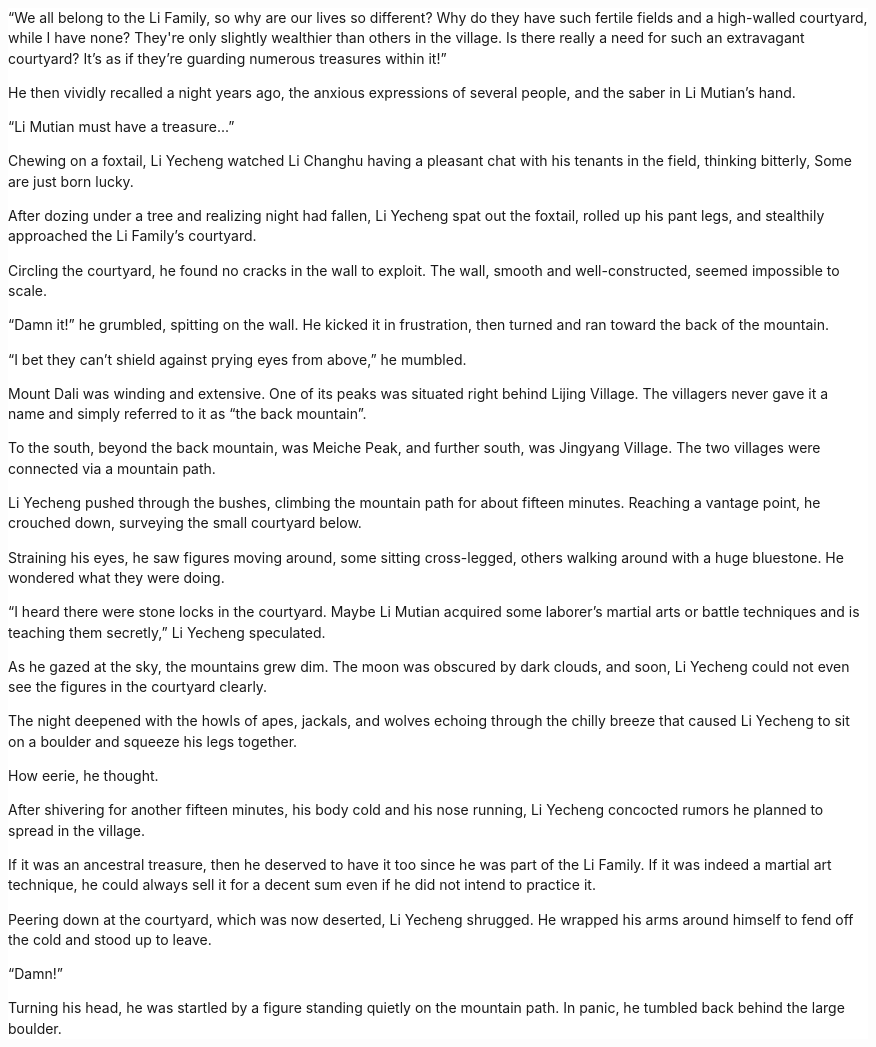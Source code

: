 “We all belong to the Li Family, so why are our lives so different? Why do they have such fertile fields and a high-walled courtyard, while I have none? They're only slightly wealthier than others in the village. Is there really a need for such an extravagant courtyard? It’s as if they’re guarding numerous treasures within it!”

He then vividly recalled a night years ago, the anxious expressions of several people, and the saber in Li Mutian’s hand.

“Li Mutian must have a treasure...”

Chewing on a foxtail, Li Yecheng watched Li Changhu having a pleasant chat with his tenants in the field, thinking bitterly, Some are just born lucky.

After dozing under a tree and realizing night had fallen, Li Yecheng spat out the foxtail, rolled up his pant legs, and stealthily approached the Li Family’s courtyard.

Circling the courtyard, he found no cracks in the wall to exploit. The wall, smooth and well-constructed, seemed impossible to scale.

“Damn it!” he grumbled, spitting on the wall. He kicked it in frustration, then turned and ran toward the back of the mountain.

“I bet they can’t shield against prying eyes from above,” he mumbled.

Mount Dali was winding and extensive. One of its peaks was situated right behind Lijing Village. The villagers never gave it a name and simply referred to it as “the back mountain”.

To the south, beyond the back mountain, was Meiche Peak, and further south, was Jingyang Village. The two villages were connected via a mountain path.

Li Yecheng pushed through the bushes, climbing the mountain path for about fifteen minutes. Reaching a vantage point, he crouched down, surveying the small courtyard below.

Straining his eyes, he saw figures moving around, some sitting cross-legged, others walking around with a huge bluestone. He wondered what they were doing.

“I heard there were stone locks in the courtyard. Maybe Li Mutian acquired some laborer’s martial arts or battle techniques and is teaching them secretly,” Li Yecheng speculated.

As he gazed at the sky, the mountains grew dim. The moon was obscured by dark clouds, and soon, Li Yecheng could not even see the figures in the courtyard clearly.

The night deepened with the howls of apes, jackals, and wolves echoing through the chilly breeze that caused Li Yecheng to sit on a boulder and squeeze his legs together.

How eerie, he thought.

After shivering for another fifteen minutes, his body cold and his nose running, Li Yecheng concocted rumors he planned to spread in the village.

If it was an ancestral treasure, then he deserved to have it too since he was part of the Li Family. If it was indeed a martial art technique, he could always sell it for a decent sum even if he did not intend to practice it.

Peering down at the courtyard, which was now deserted, Li Yecheng shrugged. He wrapped his arms around himself to fend off the cold and stood up to leave.

“Damn!”

Turning his head, he was startled by a figure standing quietly on the mountain path. In panic, he tumbled back behind the large boulder.
